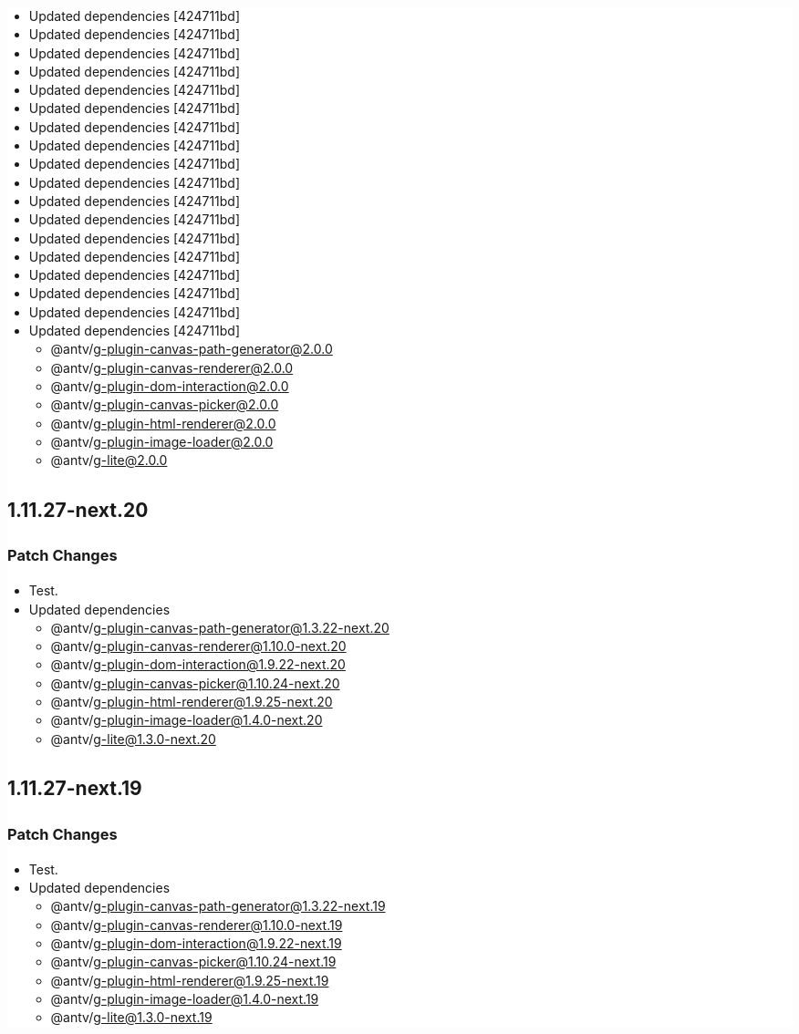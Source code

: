 -   Updated dependencies [424711bd]
-   Updated dependencies [424711bd]
-   Updated dependencies [424711bd]
-   Updated dependencies [424711bd]
-   Updated dependencies [424711bd]
-   Updated dependencies [424711bd]
-   Updated dependencies [424711bd]
-   Updated dependencies [424711bd]
-   Updated dependencies [424711bd]
-   Updated dependencies [424711bd]
-   Updated dependencies [424711bd]
-   Updated dependencies [424711bd]
-   Updated dependencies [424711bd]
-   Updated dependencies [424711bd]
-   Updated dependencies [424711bd]
-   Updated dependencies [424711bd]
-   Updated dependencies [424711bd]
-   Updated dependencies [424711bd]
    -   @antv/g-plugin-canvas-path-generator@2.0.0
    -   @antv/g-plugin-canvas-renderer@2.0.0
    -   @antv/g-plugin-dom-interaction@2.0.0
    -   @antv/g-plugin-canvas-picker@2.0.0
    -   @antv/g-plugin-html-renderer@2.0.0
    -   @antv/g-plugin-image-loader@2.0.0
    -   @antv/g-lite@2.0.0

## 1.11.27-next.20

### Patch Changes

-   Test.
-   Updated dependencies
    -   @antv/g-plugin-canvas-path-generator@1.3.22-next.20
    -   @antv/g-plugin-canvas-renderer@1.10.0-next.20
    -   @antv/g-plugin-dom-interaction@1.9.22-next.20
    -   @antv/g-plugin-canvas-picker@1.10.24-next.20
    -   @antv/g-plugin-html-renderer@1.9.25-next.20
    -   @antv/g-plugin-image-loader@1.4.0-next.20
    -   @antv/g-lite@1.3.0-next.20

## 1.11.27-next.19

### Patch Changes

-   Test.
-   Updated dependencies
    -   @antv/g-plugin-canvas-path-generator@1.3.22-next.19
    -   @antv/g-plugin-canvas-renderer@1.10.0-next.19
    -   @antv/g-plugin-dom-interaction@1.9.22-next.19
    -   @antv/g-plugin-canvas-picker@1.10.24-next.19
    -   @antv/g-plugin-html-renderer@1.9.25-next.19
    -   @antv/g-plugin-image-loader@1.4.0-next.19
    -   @antv/g-lite@1.3.0-next.19
